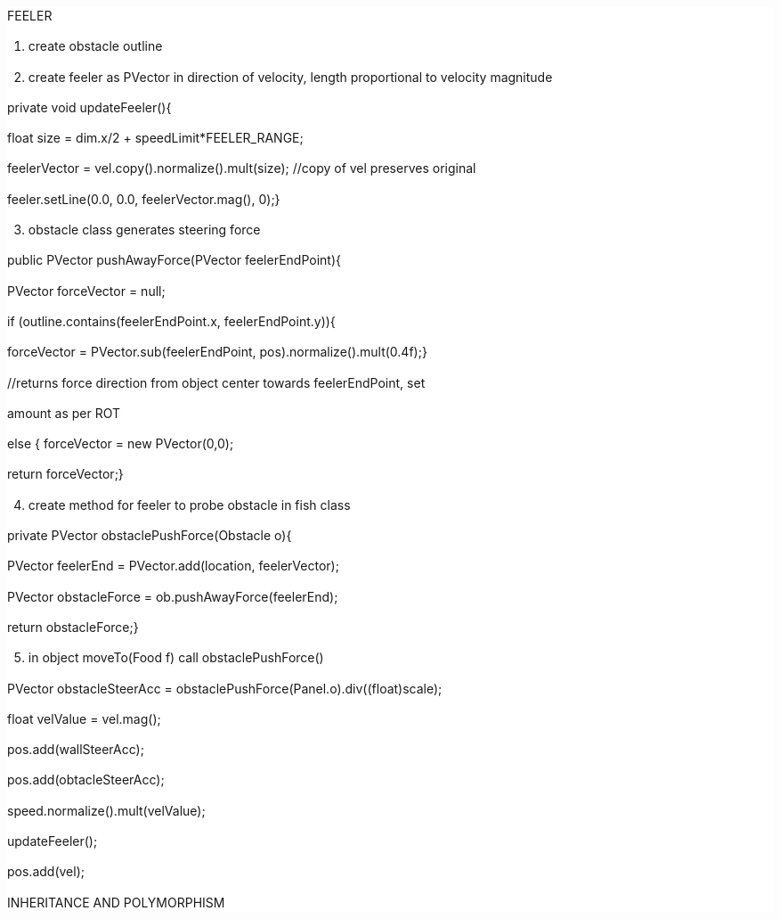   

FEELER

1. create obstacle outline
    
2. create feeler as PVector in direction of velocity, length proportional to velocity magnitude
    

private void updateFeeler(){

float size = dim.x/2 + speedLimit*FEELER_RANGE;

feelerVector = vel.copy().normalize().mult(size); //copy of vel preserves original

feeler.setLine(0.0, 0.0, feelerVector.mag(), 0);}

3. obstacle class generates steering force
    

public PVector pushAwayForce(PVector feelerEndPoint){

PVector forceVector = null;

if (outline.contains(feelerEndPoint.x, feelerEndPoint.y)){

forceVector = PVector.sub(feelerEndPoint, pos).normalize().mult(0.4f);}

//returns force direction from object center towards feelerEndPoint, set

amount as per ROT

else { forceVector = new PVector(0,0);

return forceVector;}

4. create method for feeler to probe obstacle in fish class
    

private PVector obstaclePushForce(Obstacle o){

PVector feelerEnd = PVector.add(location, feelerVector);

PVector obstacleForce = ob.pushAwayForce(feelerEnd);

return obstacleForce;}

5. in object moveTo(Food f) call obstaclePushForce()
    

PVector obstacleSteerAcc = obstaclePushForce(Panel.o).div((float)scale);

float velValue = vel.mag();

pos.add(wallSteerAcc);

pos.add(obtacleSteerAcc);

speed.normalize().mult(velValue);

updateFeeler();

pos.add(vel);

  

INHERITANCE AND POLYMORPHISM
